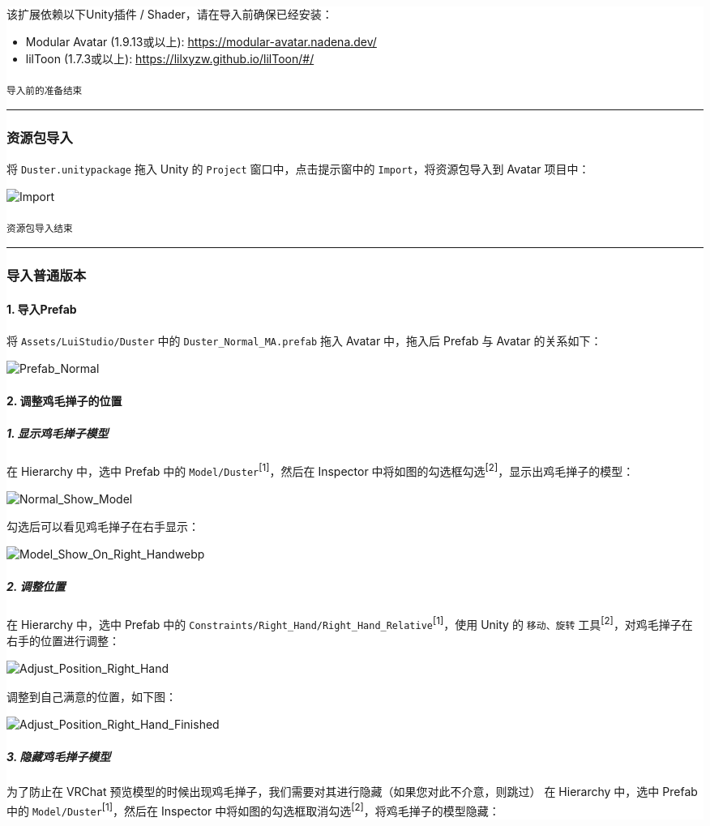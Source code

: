 该扩展依赖以下Unity插件 / Shader，请在导入前确保已经安装：

- Modular Avatar (1.9.13或以上): https://modular-avatar.nadena.dev/
- lilToon (1.7.3或以上): https://lilxyzw.github.io/lilToon/#/

<sub>导入前的准备结束</sub>

---

### 资源包导入

将 `Duster.unitypackage` 拖入 Unity 的 `Project` 窗口中，点击提示窗中的 `Import`，将资源包导入到 Avatar 项目中：

![Import](./Assets/Import.webp)

<sub>资源包导入结束</sub>

---

### 导入普通版本

#### 1. 导入Prefab

将 `Assets/LuiStudio/Duster` 中的 `Duster_Normal_MA.prefab` 拖入 Avatar 中，拖入后 Prefab 与 Avatar 的关系如下：

![Prefab_Normal](./Assets/Prefab_Normal.webp)

#### 2. 调整鸡毛掸子的位置

##### 1. 显示鸡毛掸子模型

在 Hierarchy 中，选中 Prefab 中的 `Model/Duster`<sup>[1]</sup>，然后在 Inspector 中将如图的勾选框勾选<sup>[2]</sup>，显示出鸡毛掸子的模型：

![Normal_Show_Model](./Assets/Normal_Show_Model.webp)

勾选后可以看见鸡毛掸子在右手显示：

![Model_Show_On_Right_Handwebp](./Assets/Model_Show_On_Right_Hand.webp)

##### 2. 调整位置

在 Hierarchy 中，选中 Prefab 中的 `Constraints/Right_Hand/Right_Hand_Relative`<sup>[1]</sup>，使用 Unity 的 `移动、旋转` 工具<sup>[2]</sup>，对鸡毛掸子在右手的位置进行调整：

![Adjust_Position_Right_Hand](./Assets/Adjust_Position_Right_Hand.webp)

调整到自己满意的位置，如下图：

![Adjust_Position_Right_Hand_Finished](./Assets/Adjust_Position_Right_Hand_Finished.webp)

##### 3. 隐藏鸡毛掸子模型

为了防止在 VRChat 预览模型的时候出现鸡毛掸子，我们需要对其进行隐藏（如果您对此不介意，则跳过）
在 Hierarchy 中，选中 Prefab 中的 `Model/Duster`<sup>[1]</sup>，然后在 Inspector 中将如图的勾选框取消勾选<sup>[2]</sup>，将鸡毛掸子的模型隐藏：
